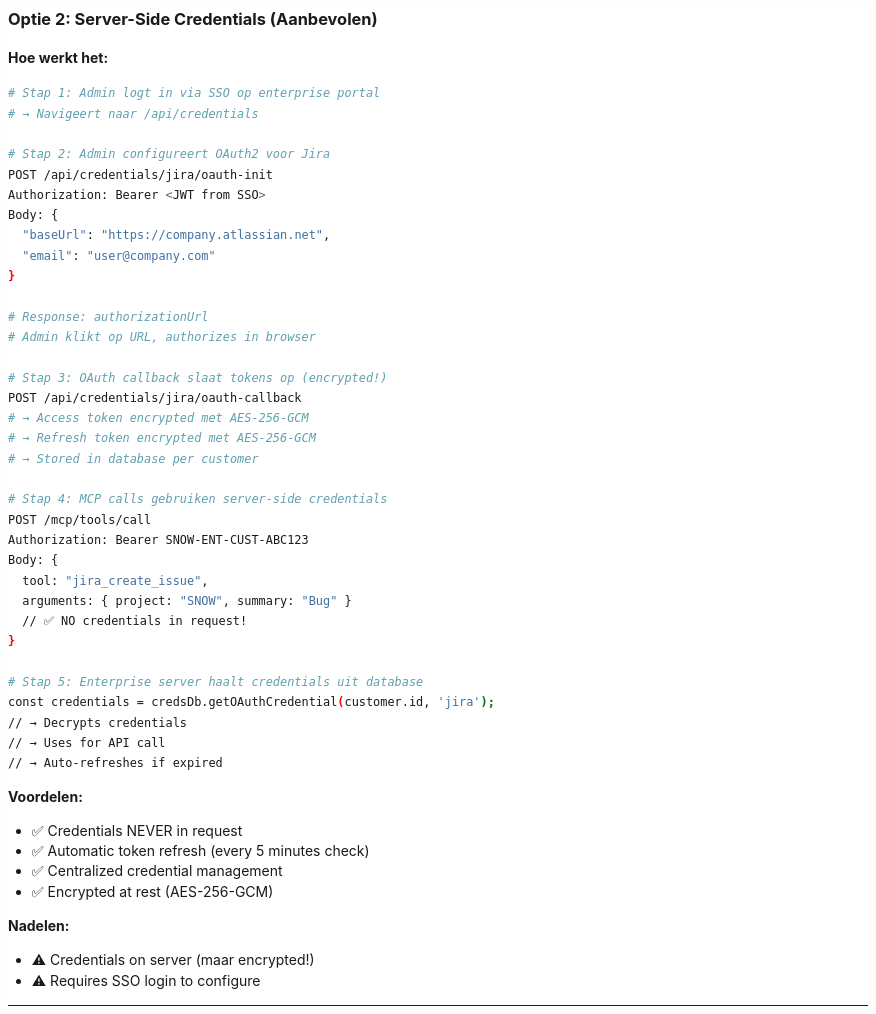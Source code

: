 
### **Optie 2: Server-Side Credentials (Aanbevolen)**

**Hoe werkt het:**
```bash
# Stap 1: Admin logt in via SSO op enterprise portal
# → Navigeert naar /api/credentials

# Stap 2: Admin configureert OAuth2 voor Jira
POST /api/credentials/jira/oauth-init
Authorization: Bearer <JWT from SSO>
Body: {
  "baseUrl": "https://company.atlassian.net",
  "email": "user@company.com"
}

# Response: authorizationUrl
# Admin klikt op URL, authorizes in browser

# Stap 3: OAuth callback slaat tokens op (encrypted!)
POST /api/credentials/jira/oauth-callback
# → Access token encrypted met AES-256-GCM
# → Refresh token encrypted met AES-256-GCM
# → Stored in database per customer

# Stap 4: MCP calls gebruiken server-side credentials
POST /mcp/tools/call
Authorization: Bearer SNOW-ENT-CUST-ABC123
Body: {
  tool: "jira_create_issue",
  arguments: { project: "SNOW", summary: "Bug" }
  // ✅ NO credentials in request!
}

# Stap 5: Enterprise server haalt credentials uit database
const credentials = credsDb.getOAuthCredential(customer.id, 'jira');
// → Decrypts credentials
// → Uses for API call
// → Auto-refreshes if expired
```

**Voordelen:**
- ✅ Credentials NEVER in request
- ✅ Automatic token refresh (every 5 minutes check)
- ✅ Centralized credential management
- ✅ Encrypted at rest (AES-256-GCM)

**Nadelen:**
- ⚠️ Credentials on server (maar encrypted!)
- ⚠️ Requires SSO login to configure

---
